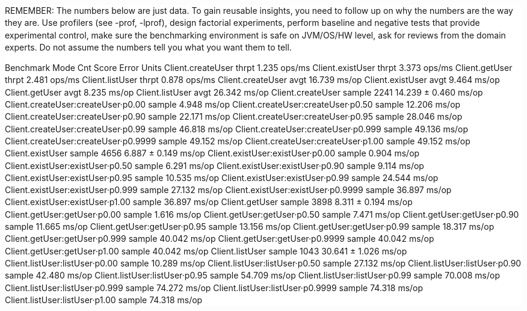 REMEMBER: The numbers below are just data. To gain reusable insights, you need to follow up on
why the numbers are the way they are. Use profilers (see -prof, -lprof), design factorial
experiments, perform baseline and negative tests that provide experimental control, make sure
the benchmarking environment is safe on JVM/OS/HW level, ask for reviews from the domain experts.
Do not assume the numbers tell you what you want them to tell.

Benchmark                               Mode   Cnt   Score   Error   Units
Client.createUser                      thrpt         1.235          ops/ms
Client.existUser                       thrpt         3.373          ops/ms
Client.getUser                         thrpt         2.481          ops/ms
Client.listUser                        thrpt         0.878          ops/ms
Client.createUser                       avgt        16.739           ms/op
Client.existUser                        avgt         9.464           ms/op
Client.getUser                          avgt         8.235           ms/op
Client.listUser                         avgt        26.342           ms/op
Client.createUser                     sample  2241  14.239 ± 0.460   ms/op
Client.createUser:createUser·p0.00    sample         4.948           ms/op
Client.createUser:createUser·p0.50    sample        12.206           ms/op
Client.createUser:createUser·p0.90    sample        22.171           ms/op
Client.createUser:createUser·p0.95    sample        28.046           ms/op
Client.createUser:createUser·p0.99    sample        46.818           ms/op
Client.createUser:createUser·p0.999   sample        49.136           ms/op
Client.createUser:createUser·p0.9999  sample        49.152           ms/op
Client.createUser:createUser·p1.00    sample        49.152           ms/op
Client.existUser                      sample  4656   6.887 ± 0.149   ms/op
Client.existUser:existUser·p0.00      sample         0.904           ms/op
Client.existUser:existUser·p0.50      sample         6.291           ms/op
Client.existUser:existUser·p0.90      sample         9.114           ms/op
Client.existUser:existUser·p0.95      sample        10.535           ms/op
Client.existUser:existUser·p0.99      sample        24.544           ms/op
Client.existUser:existUser·p0.999     sample        27.132           ms/op
Client.existUser:existUser·p0.9999    sample        36.897           ms/op
Client.existUser:existUser·p1.00      sample        36.897           ms/op
Client.getUser                        sample  3898   8.311 ± 0.194   ms/op
Client.getUser:getUser·p0.00          sample         1.616           ms/op
Client.getUser:getUser·p0.50          sample         7.471           ms/op
Client.getUser:getUser·p0.90          sample        11.665           ms/op
Client.getUser:getUser·p0.95          sample        13.156           ms/op
Client.getUser:getUser·p0.99          sample        18.317           ms/op
Client.getUser:getUser·p0.999         sample        40.042           ms/op
Client.getUser:getUser·p0.9999        sample        40.042           ms/op
Client.getUser:getUser·p1.00          sample        40.042           ms/op
Client.listUser                       sample  1043  30.641 ± 1.026   ms/op
Client.listUser:listUser·p0.00        sample        10.289           ms/op
Client.listUser:listUser·p0.50        sample        27.132           ms/op
Client.listUser:listUser·p0.90        sample        42.480           ms/op
Client.listUser:listUser·p0.95        sample        54.709           ms/op
Client.listUser:listUser·p0.99        sample        70.008           ms/op
Client.listUser:listUser·p0.999       sample        74.272           ms/op
Client.listUser:listUser·p0.9999      sample        74.318           ms/op
Client.listUser:listUser·p1.00        sample        74.318           ms/op
